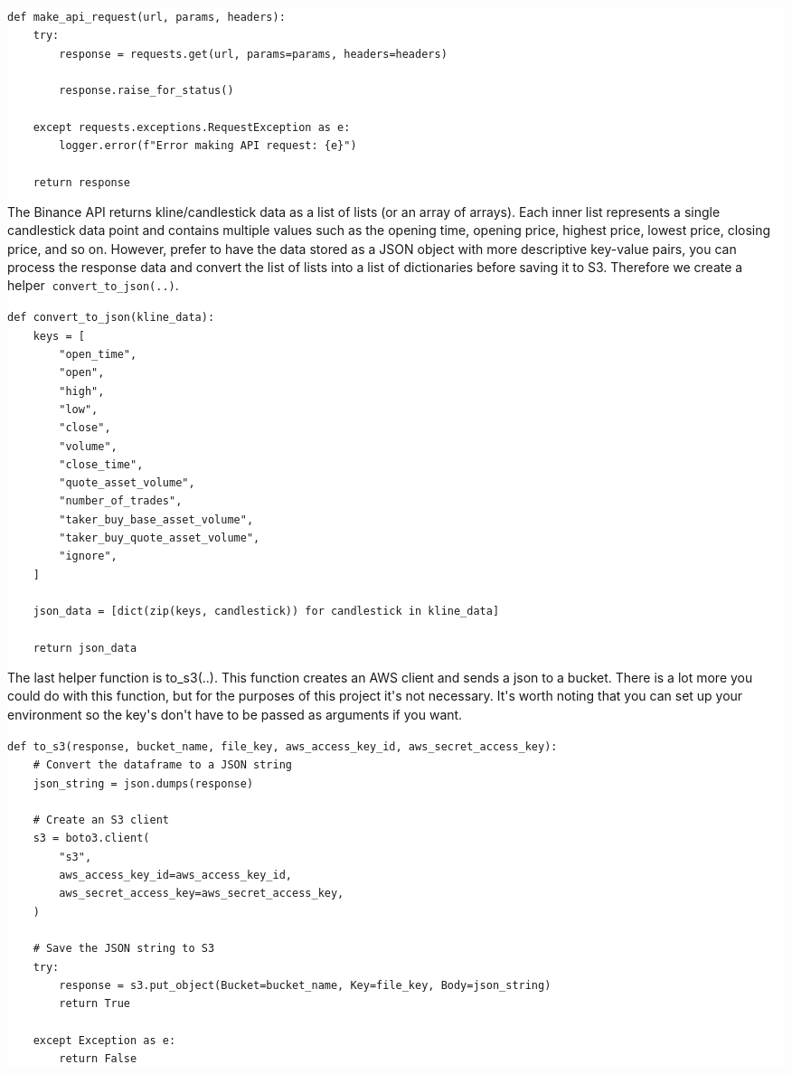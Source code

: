 ```
def make_api_request(url, params, headers):
    try:
        response = requests.get(url, params=params, headers=headers)

        response.raise_for_status()

    except requests.exceptions.RequestException as e:
        logger.error(f"Error making API request: {e}")

    return response
```

The Binance API returns kline/candlestick data as a list of lists (or an array of arrays). Each inner list represents a single candlestick data point and contains multiple values such as the opening time, opening price, highest price, lowest price, closing price, and so on. However, prefer to have the data stored as a JSON object with more descriptive key-value pairs, you can process the response data and convert the list of lists into a list of dictionaries before saving it to S3. Therefore we create a helper&nbsp; `convert_to_json(..)`.

```
def convert_to_json(kline_data):
    keys = [
        "open_time",
        "open",
        "high",
        "low",
        "close",
        "volume",
        "close_time",
        "quote_asset_volume",
        "number_of_trades",
        "taker_buy_base_asset_volume",
        "taker_buy_quote_asset_volume",
        "ignore",
    ]

    json_data = [dict(zip(keys, candlestick)) for candlestick in kline_data]

    return json_data
```

The last helper function is to\_s3(..). This function creates an AWS client and sends a json to a bucket. There is a lot more you could do with this function, but for the purposes of this project it's not necessary. It's worth noting that you can set up your environment so the key's don't have to be passed as arguments if you want.&nbsp;

```
def to_s3(response, bucket_name, file_key, aws_access_key_id, aws_secret_access_key):
    # Convert the dataframe to a JSON string
    json_string = json.dumps(response)

    # Create an S3 client
    s3 = boto3.client(
        "s3",
        aws_access_key_id=aws_access_key_id,
        aws_secret_access_key=aws_secret_access_key,
    )

    # Save the JSON string to S3
    try:
        response = s3.put_object(Bucket=bucket_name, Key=file_key, Body=json_string)
        return True

    except Exception as e:
        return False
```